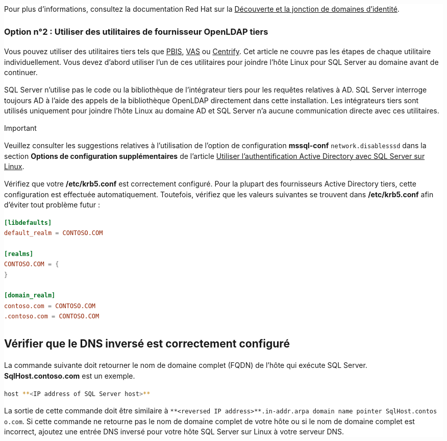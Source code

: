Pour plus d’informations, consultez la documentation Red Hat sur la [Découverte et la jonction de domaines d’identité](https://access.redhat.com/documentation/Red_Hat_Enterprise_Linux/7/html/Windows_Integration_Guide/realmd-domain.html).

### <a name="option-2-use-third-party-openldap-provider-utilities"></a><a id="option2"></a> Option n°2 : Utiliser des utilitaires de fournisseur OpenLDAP tiers

Vous pouvez utiliser des utilitaires tiers tels que [PBIS](https://www.beyondtrust.com/), [VAS](https://www.oneidentity.com/products/authentication-services/) ou [Centrify](https://www.centrify.com/). Cet article ne couvre pas les étapes de chaque utilitaire individuellement. Vous devez d’abord utiliser l’un de ces utilitaires pour joindre l’hôte Linux pour SQL Server au domaine avant de continuer.  

SQL Server n’utilise pas le code ou la bibliothèque de l’intégrateur tiers pour les requêtes relatives à AD. SQL Server interroge toujours AD à l’aide des appels de la bibliothèque OpenLDAP directement dans cette installation. Les intégrateurs tiers sont utilisés uniquement pour joindre l’hôte Linux au domaine AD et SQL Server n’a aucune communication directe avec ces utilitaires.

> [!IMPORTANT]
> Veuillez consulter les suggestions relatives à l’utilisation de l’option de configuration **mssql-conf** `network.disablesssd` dans la section **Options de configuration supplémentaires** de l’article [Utiliser l’authentification Active Directory avec SQL Server sur Linux](sql-server-linux-active-directory-authentication.md#additionalconfig).

Vérifiez que votre **/etc/krb5.conf** est correctement configuré. Pour la plupart des fournisseurs Active Directory tiers, cette configuration est effectuée automatiquement. Toutefois, vérifiez que les valeurs suivantes se trouvent dans **/etc/krb5.conf** afin d’éviter tout problème futur :

```/etc/krb5.conf
[libdefaults]
default_realm = CONTOSO.COM

[realms]
CONTOSO.COM = {
}

[domain_realm]
contoso.com = CONTOSO.COM
.contoso.com = CONTOSO.COM
```

## <a name="check-that-the-reverse-dns-is-properly-configured"></a>Vérifier que le DNS inversé est correctement configuré

La commande suivante doit retourner le nom de domaine complet (FQDN) de l’hôte qui exécute SQL Server. **SqlHost.contoso.com** est un exemple.

```bash
host **<IP address of SQL Server host>**
```

La sortie de cette commande doit être similaire à `**<reversed IP address>**.in-addr.arpa domain name pointer SqlHost.contoso.com`. Si cette commande ne retourne pas le nom de domaine complet de votre hôte ou si le nom de domaine complet est incorrect, ajoutez une entrée DNS inversé pour votre hôte SQL Server sur Linux à votre serveur DNS.
